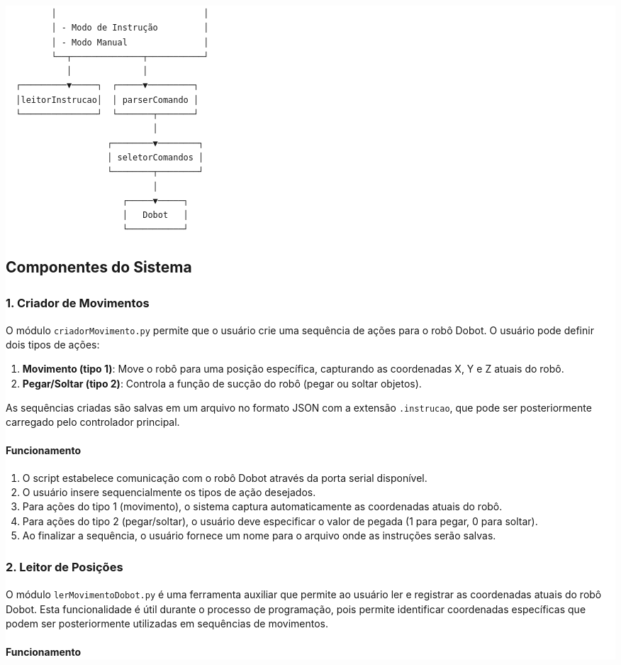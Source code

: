 ```
         │                             │
         │ - Modo de Instrução         │
         │ - Modo Manual               │
         └──┬──────────────┬───────────┘
            │              │
  ┌─────────▼─────┐  ┌─────▼─────────┐
  │leitorInstrucao│  │ parserComando │
  └───────────────┘  └───────┬───────┘
                             │
                    ┌────────▼────────┐
                    │ seletorComandos │
                    └────────┬────────┘
                             │
                       ┌─────▼─────┐
                       │   Dobot   │
                       └───────────┘
```

## Componentes do Sistema

### 1. Criador de Movimentos

O módulo `criadorMovimento.py` permite que o usuário crie uma sequência de ações para o robô Dobot. O usuário pode definir dois tipos de ações:

1. **Movimento (tipo 1)**: Move o robô para uma posição específica, capturando as coordenadas X, Y e Z atuais do robô.
2. **Pegar/Soltar (tipo 2)**: Controla a função de sucção do robô (pegar ou soltar objetos).

As sequências criadas são salvas em um arquivo no formato JSON com a extensão `.instrucao`, que pode ser posteriormente carregado pelo controlador principal.

#### Funcionamento

1. O script estabelece comunicação com o robô Dobot através da porta serial disponível.
2. O usuário insere sequencialmente os tipos de ação desejados.
3. Para ações do tipo 1 (movimento), o sistema captura automaticamente as coordenadas atuais do robô.
4. Para ações do tipo 2 (pegar/soltar), o usuário deve especificar o valor de pegada (1 para pegar, 0 para soltar).
5. Ao finalizar a sequência, o usuário fornece um nome para o arquivo onde as instruções serão salvas.

### 2. Leitor de Posições

O módulo `lerMovimentoDobot.py` é uma ferramenta auxiliar que permite ao usuário ler e registrar as coordenadas atuais do robô Dobot. Esta funcionalidade é útil durante o processo de programação, pois permite identificar coordenadas específicas que podem ser posteriormente utilizadas em sequências de movimentos.

#### Funcionamento
